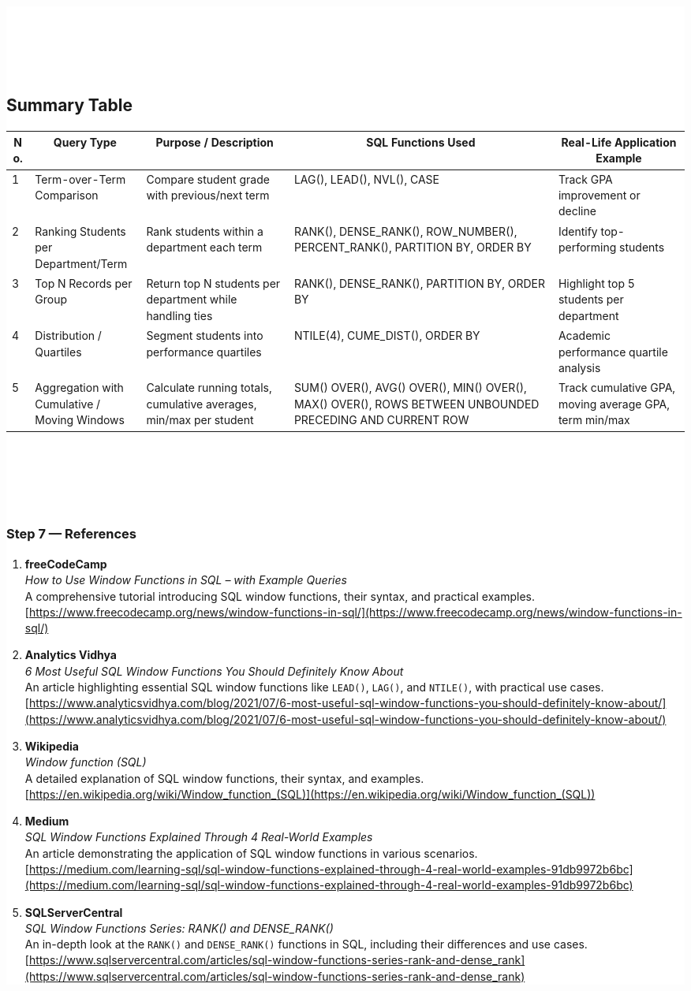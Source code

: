 
<br><br><br><br>



## Summary Table

| No. | Query Type | Purpose / Description | SQL Functions Used | Real-Life Application Example |
|-----|------------|----------------------|-------------------|------------------------------|
| 1 | Term-over-Term Comparison | Compare student grade with previous/next term | LAG(), LEAD(), NVL(), CASE | Track GPA improvement or decline |
| 2 | Ranking Students per Department/Term | Rank students within a department each term | RANK(), DENSE_RANK(), ROW_NUMBER(), PERCENT_RANK(), PARTITION BY, ORDER BY | Identify top-performing students |
| 3 | Top N Records per Group | Return top N students per department while handling ties | RANK(), DENSE_RANK(), PARTITION BY, ORDER BY | Highlight top 5 students per department |
| 4 | Distribution / Quartiles | Segment students into performance quartiles | NTILE(4), CUME_DIST(), ORDER BY | Academic performance quartile analysis |
| 5 | Aggregation with Cumulative / Moving Windows | Calculate running totals, cumulative averages, min/max per student | SUM() OVER(), AVG() OVER(), MIN() OVER(), MAX() OVER(), ROWS BETWEEN UNBOUNDED PRECEDING AND CURRENT ROW | Track cumulative GPA, moving average GPA, term min/max |

<br><br><br><br>

### Step 7 — References

1. **freeCodeCamp**  
   *How to Use Window Functions in SQL – with Example Queries*  
   A comprehensive tutorial introducing SQL window functions, their syntax, and practical examples.  
   [https://www.freecodecamp.org/news/window-functions-in-sql/](https://www.freecodecamp.org/news/window-functions-in-sql/)

2. **Analytics Vidhya**  
   *6 Most Useful SQL Window Functions You Should Definitely Know About*  
   An article highlighting essential SQL window functions like `LEAD()`, `LAG()`, and `NTILE()`, with practical use cases.  
   [https://www.analyticsvidhya.com/blog/2021/07/6-most-useful-sql-window-functions-you-should-definitely-know-about/](https://www.analyticsvidhya.com/blog/2021/07/6-most-useful-sql-window-functions-you-should-definitely-know-about/)

3. **Wikipedia**  
   *Window function (SQL)*  
   A detailed explanation of SQL window functions, their syntax, and examples.  
   [https://en.wikipedia.org/wiki/Window_function_(SQL)](https://en.wikipedia.org/wiki/Window_function_(SQL))

4. **Medium**  
   *SQL Window Functions Explained Through 4 Real-World Examples*  
   An article demonstrating the application of SQL window functions in various scenarios.  
   [https://medium.com/learning-sql/sql-window-functions-explained-through-4-real-world-examples-91db9972b6bc](https://medium.com/learning-sql/sql-window-functions-explained-through-4-real-world-examples-91db9972b6bc)

5. **SQLServerCentral**  
   *SQL Window Functions Series: RANK() and DENSE_RANK()*  
   An in-depth look at the `RANK()` and `DENSE_RANK()` functions in SQL, including their differences and use cases.  
   [https://www.sqlservercentral.com/articles/sql-window-functions-series-rank-and-dense_rank](https://www.sqlservercentral.com/articles/sql-window-functions-series-rank-and-dense_rank)
